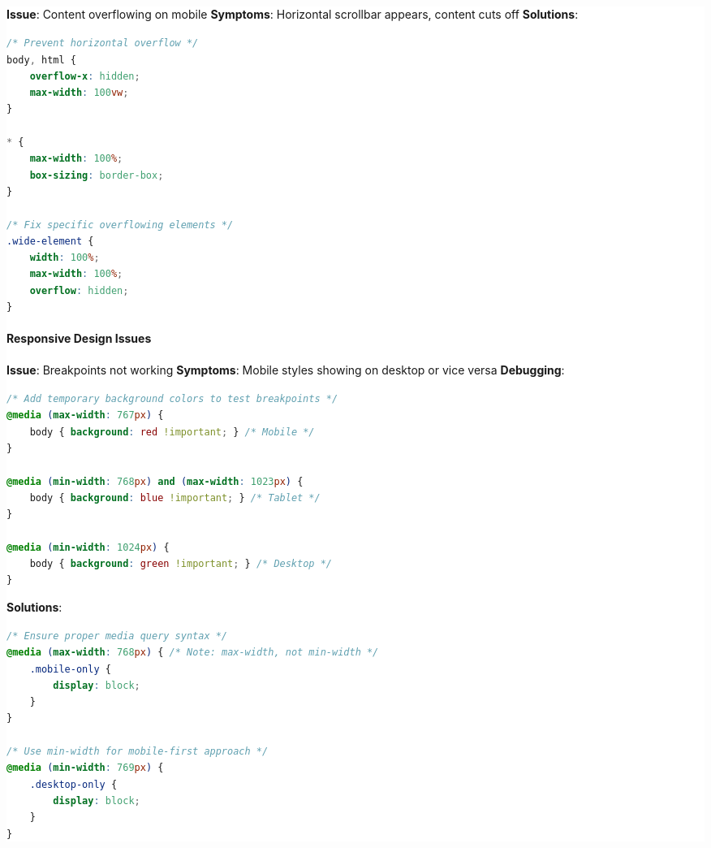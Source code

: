 **Issue**: Content overflowing on mobile
**Symptoms**: Horizontal scrollbar appears, content cuts off
**Solutions**:
```css
/* Prevent horizontal overflow */
body, html {
    overflow-x: hidden;
    max-width: 100vw;
}

* {
    max-width: 100%;
    box-sizing: border-box;
}

/* Fix specific overflowing elements */
.wide-element {
    width: 100%;
    max-width: 100%;
    overflow: hidden;
}
```

#### Responsive Design Issues

**Issue**: Breakpoints not working
**Symptoms**: Mobile styles showing on desktop or vice versa
**Debugging**:
```css
/* Add temporary background colors to test breakpoints */
@media (max-width: 767px) {
    body { background: red !important; } /* Mobile */
}

@media (min-width: 768px) and (max-width: 1023px) {
    body { background: blue !important; } /* Tablet */
}

@media (min-width: 1024px) {
    body { background: green !important; } /* Desktop */
}
```
**Solutions**:
```css
/* Ensure proper media query syntax */
@media (max-width: 768px) { /* Note: max-width, not min-width */
    .mobile-only {
        display: block;
    }
}

/* Use min-width for mobile-first approach */
@media (min-width: 769px) {
    .desktop-only {
        display: block;
    }
}
```
